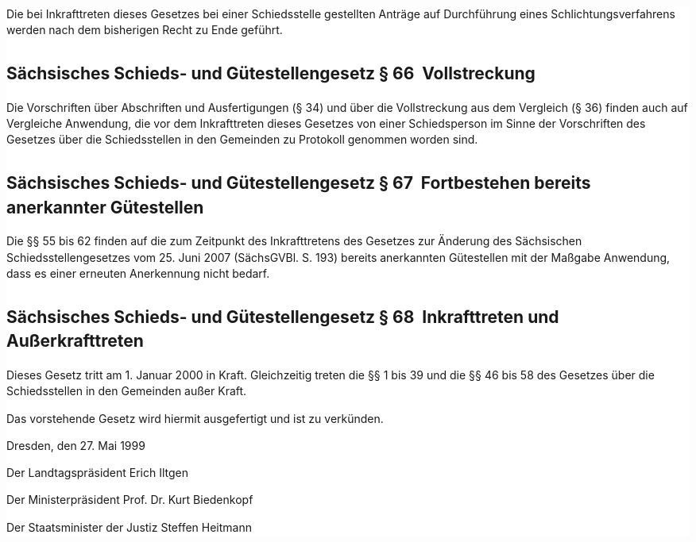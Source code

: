Die bei Inkrafttreten dieses Gesetzes bei einer Schiedsstelle gestellten Anträge auf Durchführung eines Schlichtungsverfahrens werden nach dem bisherigen Recht zu Ende geführt.


## Sächsisches Schieds- und Gütestellengesetz § 66  Vollstreckung

Die Vorschriften über Abschriften und Ausfertigungen (§ 34) und über die Vollstreckung aus dem Vergleich (§ 36) finden auch auf Vergleiche Anwendung, die vor dem Inkrafttreten dieses Gesetzes von einer Schiedsperson im Sinne der Vorschriften des Gesetzes über die Schiedsstellen in den Gemeinden zu Protokoll genommen worden sind.


## Sächsisches Schieds- und Gütestellengesetz § 67  Fortbestehen bereits anerkannter Gütestellen

Die §§ 55 bis 62 finden auf die zum Zeitpunkt des Inkrafttretens des 
        Gesetzes zur Änderung des Sächsischen Schiedsstellengesetzes vom 25. Juni 2007 (SächsGVBl. S. 193) bereits anerkannten Gütestellen mit der Maßgabe Anwendung, dass es einer erneuten Anerkennung nicht bedarf.


## Sächsisches Schieds- und Gütestellengesetz § 68  Inkrafttreten und Außerkrafttreten

Dieses Gesetz tritt am 1. Januar 2000 in Kraft. Gleichzeitig treten die §§ 1 bis 39 und die §§ 46 bis 58 des Gesetzes über die Schiedsstellen in den Gemeinden außer Kraft.

Das vorstehende Gesetz wird hiermit ausgefertigt und ist zu verkünden.

Dresden, den 27. Mai 1999

Der Landtagspräsident 
           Erich Iltgen

Der Ministerpräsident
           Prof. Dr. Kurt Biedenkopf

Der Staatsminister der Justiz 
           Steffen Heitmann

